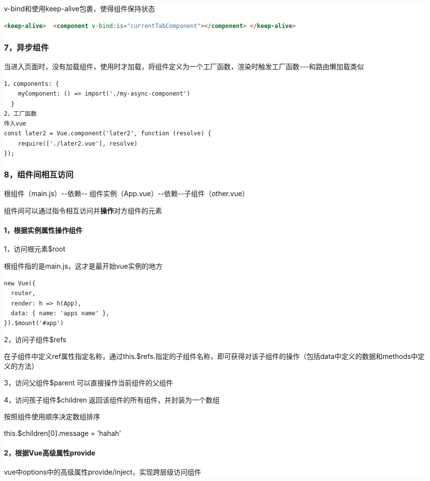 v-bind和使用keep-alive包裹，使得组件保持状态

```html
<keep-alive>  <component v-bind:is="currentTabComponent"></component> </keep-alive>
```

### 7，异步组件

当进入页面时，没有加载组件，使用时才加载，将组件定义为一个工厂函数，渲染时触发工厂函数---和路由懒加载类似

```html
1，components: {
    myComponent: () => import('./my-async-component')
  }
2，工厂函数
传入vue
const later2 = Vue.component('later2', function (resolve) {
    require(['./later2.vue'], resolve)
});
```

### 8，组件间相互访问

根组件（main.js）--依赖-- 组件实例（App.vue）--依赖--子组件（other.vue）

组件间可以通过指令相互访问并**操作**对方组件的元素

#### 1，根据实例属性操作组件

1，访问根元素$root

根组件指的是main.js，这才是最开始vue实例的地方

```html
new Vue({
  router,
  render: h => h(App),
  data: { name: 'apps name' },
}).$mount('#app')
```

2，访问子组件$refs

在子组件中定义ref属性指定名称，通过this.$refs.指定的子组件名称，即可获得对该子组件的操作（包括data中定义的数据和methods中定义的方法）

3，访问父组件$parent
 可以直接操作当前组件的父组件

4，访问孩子组件$children
返回该组件的所有组件，并封装为一个数组

按照组件使用顺序决定数组排序

this.$children[0].message = 'hahah'

#### 2，根据Vue高级属性provide

vue中options中的高级属性provide/inject，实现跨层级访问组件
